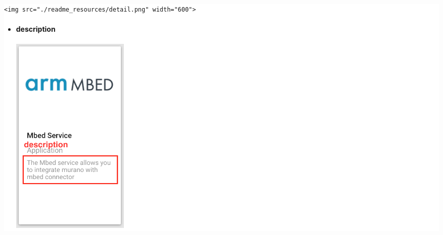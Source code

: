 	<img src="./readme_resources/detail.png" width="600">	
- #### description
	<img src="./readme_resources/description.png" width="213">  